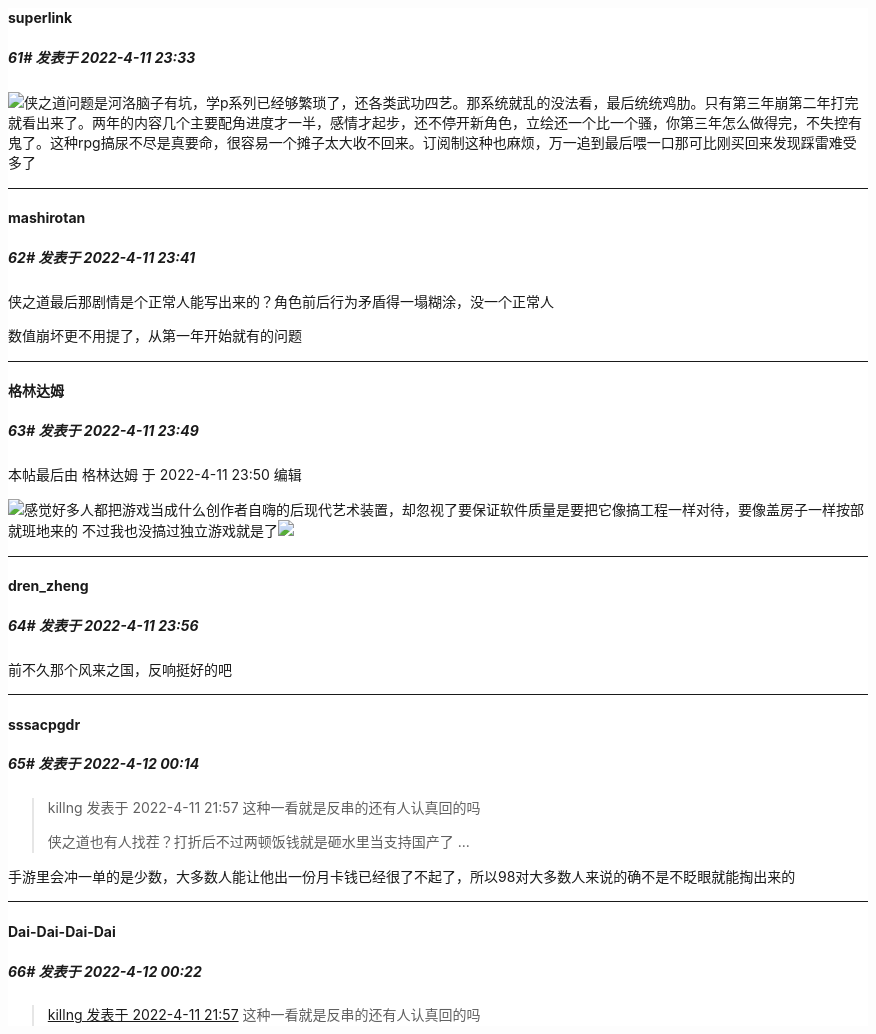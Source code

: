 ####  superlink  
##### 61#       发表于 2022-4-11 23:33

<img src="https://static.saraba1st.com/image/smiley/face2017/037.png" referrerpolicy="no-referrer">侠之道问题是河洛脑子有坑，学p系列已经够繁琐了，还各类武功四艺。那系统就乱的没法看，最后统统鸡肋。只有第三年崩第二年打完就看出来了。两年的内容几个主要配角进度才一半，感情才起步，还不停开新角色，立绘还一个比一个骚，你第三年怎么做得完，不失控有鬼了。这种rpg搞尿不尽是真要命，很容易一个摊子太大收不回来。订阅制这种也麻烦，万一追到最后喂一口那可比刚买回来发现踩雷难受多了

*****

####  mashirotan  
##### 62#       发表于 2022-4-11 23:41

侠之道最后那剧情是个正常人能写出来的？角色前后行为矛盾得一塌糊涂，没一个正常人

数值崩坏更不用提了，从第一年开始就有的问题



*****

####  格林达姆  
##### 63#       发表于 2022-4-11 23:49

 本帖最后由 格林达姆 于 2022-4-11 23:50 编辑 

<img src="https://static.saraba1st.com/image/smiley/face2017/001.png" referrerpolicy="no-referrer">感觉好多人都把游戏当成什么创作者自嗨的后现代艺术装置，却忽视了要保证软件质量是要把它像搞工程一样对待，要像盖房子一样按部就班地来的
不过我也没搞过独立游戏就是了<img src="https://static.saraba1st.com/image/smiley/face2017/066.png" referrerpolicy="no-referrer">



*****

####  dren_zheng  
##### 64#       发表于 2022-4-11 23:56

前不久那个风来之国，反响挺好的吧



*****

####  sssacpgdr  
##### 65#       发表于 2022-4-12 00:14

<blockquote>killng 发表于 2022-4-11 21:57
这种一看就是反串的还有人认真回的吗

侠之道也有人找茬？打折后不过两顿饭钱就是砸水里当支持国产了 ...</blockquote>
手游里会冲一单的是少数，大多数人能让他出一份月卡钱已经很了不起了，所以98对大多数人来说的确不是不眨眼就能掏出来的



*****

####  Dai-Dai-Dai-Dai  
##### 66#       发表于 2022-4-12 00:22

<blockquote><a href="httphttps://bbs.saraba1st.com/2b/forum.php?mod=redirect&amp;goto=findpost&amp;pid=55411958&amp;ptid=2064019" target="_blank">killng 发表于 2022-4-11 21:57</a>
这种一看就是反串的还有人认真回的吗
